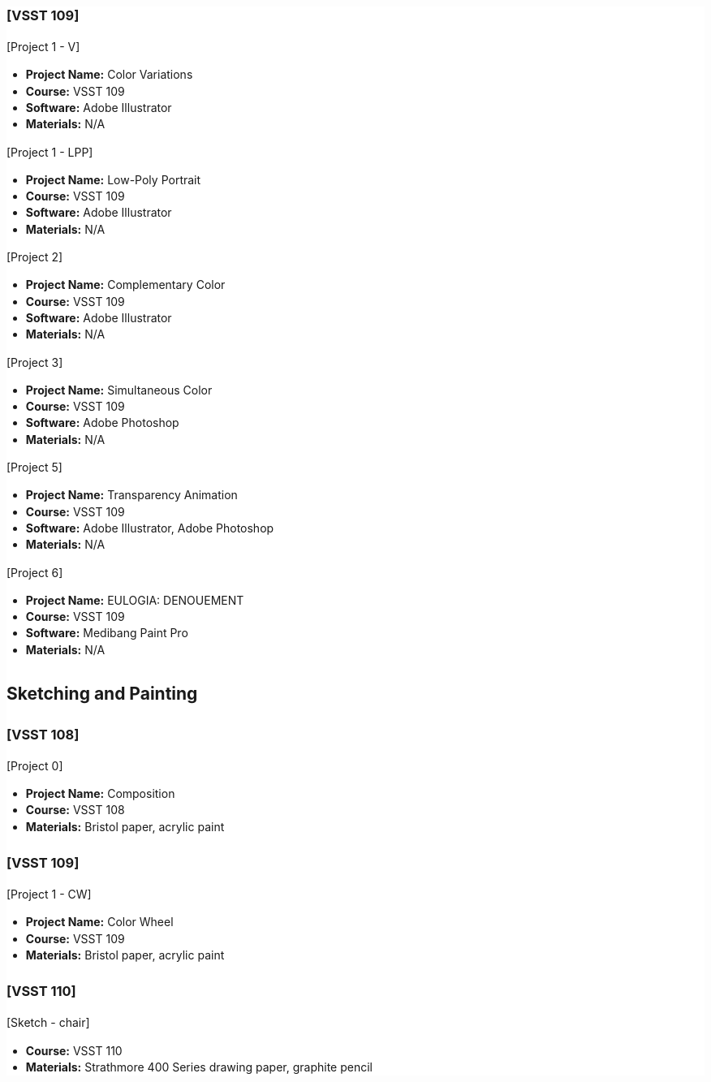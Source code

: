 ### [VSST 109]
[Project 1 - V]
- **Project Name:** Color Variations
- **Course:** VSST 109
- **Software:** Adobe Illustrator
- **Materials:** N/A

[Project 1 - LPP]
- **Project Name:** Low-Poly Portrait
- **Course:** VSST 109
- **Software:** Adobe Illustrator
- **Materials:** N/A

[Project 2]
- **Project Name:** Complementary Color
- **Course:** VSST 109
- **Software:** Adobe Illustrator
- **Materials:** N/A

[Project 3]
- **Project Name:** Simultaneous Color
- **Course:** VSST 109
- **Software:** Adobe Photoshop
- **Materials:** N/A

[Project 5]
- **Project Name:** Transparency Animation
- **Course:** VSST 109
- **Software:** Adobe Illustrator, Adobe Photoshop
- **Materials:** N/A

[Project 6]
- **Project Name:** EULOGIA: DENOUEMENT
- **Course:** VSST 109
- **Software:** Medibang Paint Pro
- **Materials:** N/A

## Sketching and Painting
### [VSST 108]
[Project 0]
- **Project Name:** Composition
- **Course:** VSST 108
- **Materials:** Bristol paper, acrylic paint

### [VSST 109]
[Project 1 - CW]
- **Project Name:** Color Wheel
- **Course:** VSST 109
- **Materials:** Bristol paper, acrylic paint

### [VSST 110]
[Sketch - chair]
- **Course:** VSST 110
- **Materials:** Strathmore 400 Series drawing paper, graphite pencil
